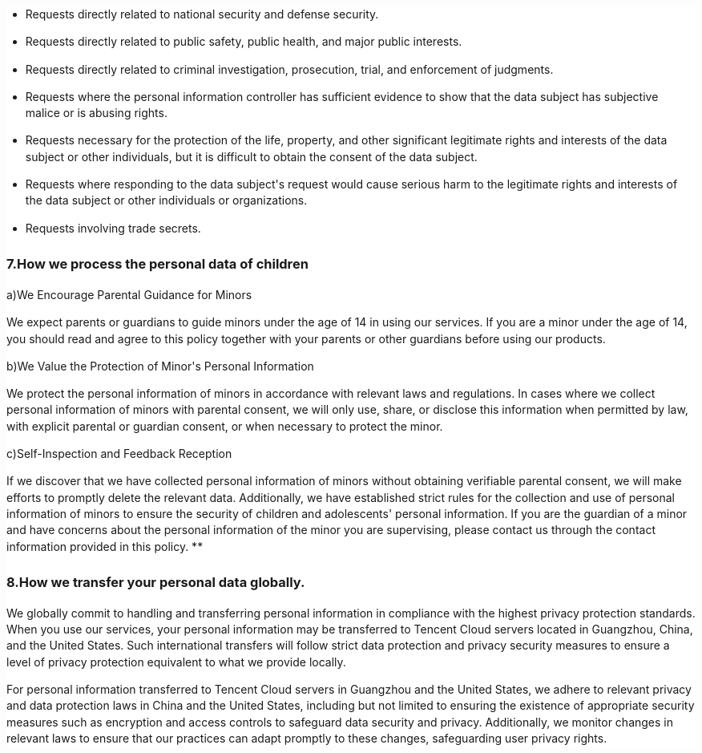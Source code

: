 * Requests directly related to national security and defense security.
    
* Requests directly related to public safety, public health, and major public interests.
    
* Requests directly related to criminal investigation, prosecution, trial, and enforcement of judgments.
    
* Requests where the personal information controller has sufficient evidence to show that the data subject has subjective malice or is abusing rights.
    
* Requests necessary for the protection of the life, property, and other significant legitimate rights and interests of the data subject or other individuals, but it is difficult to obtain the consent of the data subject.
    
* Requests where responding to the data subject's request would cause serious harm to the legitimate rights and interests of the data subject or other individuals or organizations.
    
* Requests involving trade secrets.
    

### **7.How we process the personal data of children**

a)We Encourage Parental Guidance for Minors

We expect parents or guardians to guide minors under the age of 14 in using our services. If you are a minor under the age of 14, you should read and agree to this policy together with your parents or other guardians before using our products.

b)We Value the Protection of Minor's Personal Information

We protect the personal information of minors in accordance with relevant laws and regulations. In cases where we collect personal information of minors with parental consent, we will only use, share, or disclose this information when permitted by law, with explicit parental or guardian consent, or when necessary to protect the minor.

c)Self-Inspection and Feedback Reception

If we discover that we have collected personal information of minors without obtaining verifiable parental consent, we will make efforts to promptly delete the relevant data. Additionally, we have established strict rules for the collection and use of personal information of minors to ensure the security of children and adolescents' personal information. If you are the guardian of a minor and have concerns about the personal information of the minor you are supervising, please contact us through the contact information provided in this policy. \*\*

### **8.How we transfer your personal data globally.**

We globally commit to handling and transferring personal information in compliance with the highest privacy protection standards. When you use our services, your personal information may be transferred to Tencent Cloud servers located in Guangzhou, China, and the United States. Such international transfers will follow strict data protection and privacy security measures to ensure a level of privacy protection equivalent to what we provide locally.

For personal information transferred to Tencent Cloud servers in Guangzhou and the United States, we adhere to relevant privacy and data protection laws in China and the United States, including but not limited to ensuring the existence of appropriate security measures such as encryption and access controls to safeguard data security and privacy. Additionally, we monitor changes in relevant laws to ensure that our practices can adapt promptly to these changes, safeguarding user privacy rights.
